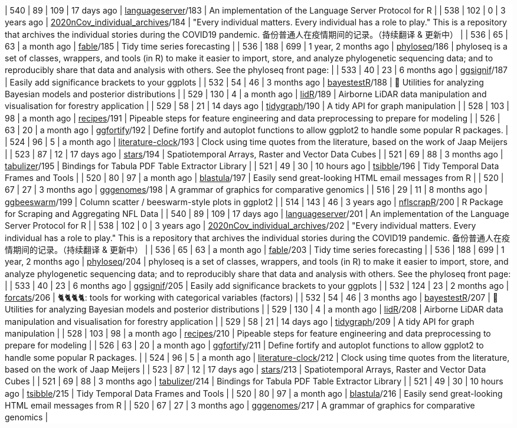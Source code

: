| 540 | 89 | 109 | 17 days ago | [languageserver](https://github.com/REditorSupport/languageserver)/183 | An implementation of the Language Server Protocol for R |
| 538 | 102 | 0 | 3 years ago | [2020nCov_individual_archives](https://github.com/jiayiliujiayi/2020nCov_individual_archives)/184 | "Every individual matters.  Every individual has a role to play." This is a repository that archives the individual stories during the COVID19 pandemic.  备份普通人在疫情期间的记录。（持续翻译 & 更新中） |
| 536 | 65 | 63 | a month ago | [fable](https://github.com/tidyverts/fable)/185 | Tidy time series forecasting |
| 536 | 188 | 699 | 1 year, 2 months ago | [phyloseq](https://github.com/joey711/phyloseq)/186 | phyloseq is a set of classes, wrappers, and tools (in R) to make it easier to import, store, and analyze phylogenetic sequencing data; and to reproducibly share that data and analysis with others. See the phyloseq front page: |
| 533 | 40 | 23 | 6 months ago | [ggsignif](https://github.com/const-ae/ggsignif)/187 | Easily add significance brackets to your ggplots |
| 532 | 54 | 46 | 3 months ago | [bayestestR](https://github.com/easystats/bayestestR)/188 | :ghost: Utilities for analyzing Bayesian models and posterior distributions |
| 529 | 130 | 4 | a month ago | [lidR](https://github.com/r-lidar/lidR)/189 | Airborne LiDAR data manipulation and visualisation for forestry application |
| 529 | 58 | 21 | 14 days ago | [tidygraph](https://github.com/thomasp85/tidygraph)/190 | A tidy API for graph manipulation |
| 528 | 103 | 98 | a month ago | [recipes](https://github.com/tidymodels/recipes)/191 | Pipeable steps for feature engineering and data preprocessing to prepare for modeling |
| 526 | 63 | 20 | a month ago | [ggfortify](https://github.com/sinhrks/ggfortify)/192 | Define fortify and autoplot functions to allow ggplot2 to handle some popular R packages. |
| 524 | 96 | 5 | a month ago | [literature-clock](https://github.com/JohannesNE/literature-clock)/193 | Clock using time quotes from the literature, based on the work of Jaap Meijers |
| 523 | 87 | 12 | 17 days ago | [stars](https://github.com/r-spatial/stars)/194 | Spatiotemporal Arrays, Raster and Vector Data Cubes |
| 521 | 69 | 88 | 3 months ago | [tabulizer](https://github.com/ropensci/tabulizer)/195 | Bindings for Tabula PDF Table Extractor Library |
| 521 | 49 | 30 | 10 hours ago | [tsibble](https://github.com/tidyverts/tsibble)/196 | Tidy Temporal Data Frames and Tools |
| 520 | 80 | 97 | a month ago | [blastula](https://github.com/rstudio/blastula)/197 | Easily send great-looking HTML email messages from R |
| 520 | 67 | 27 | 3 months ago | [gggenomes](https://github.com/thackl/gggenomes)/198 | A grammar of graphics for comparative genomics |
| 516 | 29 | 11 | 8 months ago | [ggbeeswarm](https://github.com/eclarke/ggbeeswarm)/199 | Column scatter / beeswarm-style plots in ggplot2 |
| 514 | 143 | 46 | 3 years ago | [nflscrapR](https://github.com/maksimhorowitz/nflscrapR)/200 | R Package for Scraping and Aggregating NFL Data |
| 540 | 89 | 109 | 17 days ago | [languageserver](https://github.com/REditorSupport/languageserver)/201 | An implementation of the Language Server Protocol for R |
| 538 | 102 | 0 | 3 years ago | [2020nCov_individual_archives](https://github.com/jiayiliujiayi/2020nCov_individual_archives)/202 | "Every individual matters.  Every individual has a role to play." This is a repository that archives the individual stories during the COVID19 pandemic.  备份普通人在疫情期间的记录。（持续翻译 & 更新中） |
| 536 | 65 | 63 | a month ago | [fable](https://github.com/tidyverts/fable)/203 | Tidy time series forecasting |
| 536 | 188 | 699 | 1 year, 2 months ago | [phyloseq](https://github.com/joey711/phyloseq)/204 | phyloseq is a set of classes, wrappers, and tools (in R) to make it easier to import, store, and analyze phylogenetic sequencing data; and to reproducibly share that data and analysis with others. See the phyloseq front page: |
| 533 | 40 | 23 | 6 months ago | [ggsignif](https://github.com/const-ae/ggsignif)/205 | Easily add significance brackets to your ggplots |
| 532 | 124 | 23 | 2 months ago | [forcats](https://github.com/tidyverse/forcats)/206 | 🐈🐈🐈🐈: tools for working with categorical variables (factors) |
| 532 | 54 | 46 | 3 months ago | [bayestestR](https://github.com/easystats/bayestestR)/207 | :ghost: Utilities for analyzing Bayesian models and posterior distributions |
| 529 | 130 | 4 | a month ago | [lidR](https://github.com/r-lidar/lidR)/208 | Airborne LiDAR data manipulation and visualisation for forestry application |
| 529 | 58 | 21 | 14 days ago | [tidygraph](https://github.com/thomasp85/tidygraph)/209 | A tidy API for graph manipulation |
| 528 | 103 | 98 | a month ago | [recipes](https://github.com/tidymodels/recipes)/210 | Pipeable steps for feature engineering and data preprocessing to prepare for modeling |
| 526 | 63 | 20 | a month ago | [ggfortify](https://github.com/sinhrks/ggfortify)/211 | Define fortify and autoplot functions to allow ggplot2 to handle some popular R packages. |
| 524 | 96 | 5 | a month ago | [literature-clock](https://github.com/JohannesNE/literature-clock)/212 | Clock using time quotes from the literature, based on the work of Jaap Meijers |
| 523 | 87 | 12 | 17 days ago | [stars](https://github.com/r-spatial/stars)/213 | Spatiotemporal Arrays, Raster and Vector Data Cubes |
| 521 | 69 | 88 | 3 months ago | [tabulizer](https://github.com/ropensci/tabulizer)/214 | Bindings for Tabula PDF Table Extractor Library |
| 521 | 49 | 30 | 10 hours ago | [tsibble](https://github.com/tidyverts/tsibble)/215 | Tidy Temporal Data Frames and Tools |
| 520 | 80 | 97 | a month ago | [blastula](https://github.com/rstudio/blastula)/216 | Easily send great-looking HTML email messages from R |
| 520 | 67 | 27 | 3 months ago | [gggenomes](https://github.com/thackl/gggenomes)/217 | A grammar of graphics for comparative genomics |